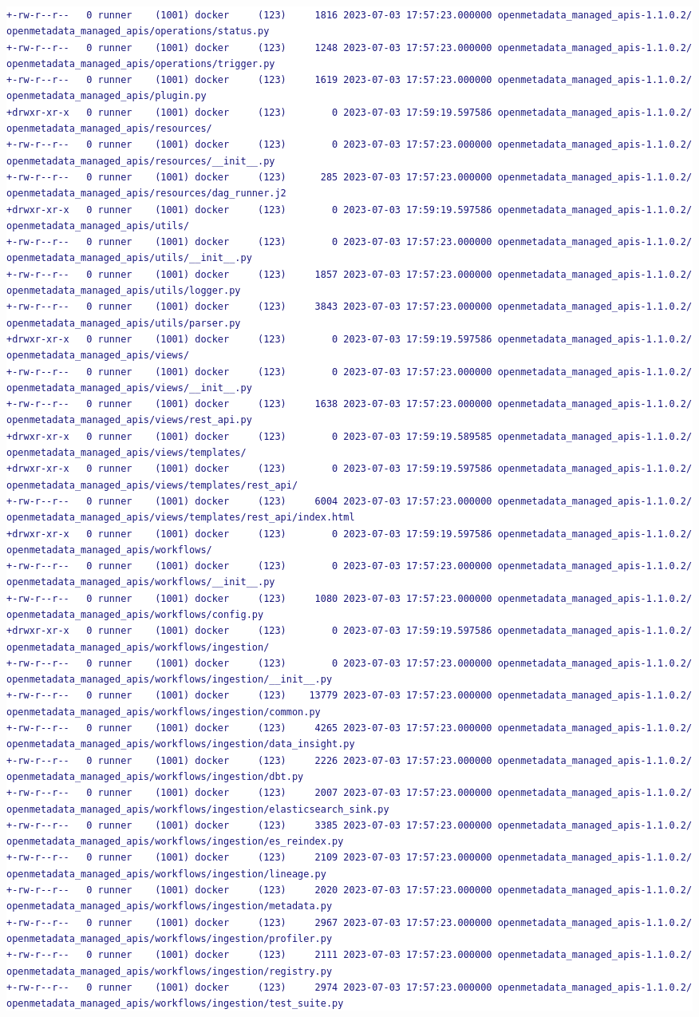 ```diff
+-rw-r--r--   0 runner    (1001) docker     (123)     1816 2023-07-03 17:57:23.000000 openmetadata_managed_apis-1.1.0.2/openmetadata_managed_apis/operations/status.py
+-rw-r--r--   0 runner    (1001) docker     (123)     1248 2023-07-03 17:57:23.000000 openmetadata_managed_apis-1.1.0.2/openmetadata_managed_apis/operations/trigger.py
+-rw-r--r--   0 runner    (1001) docker     (123)     1619 2023-07-03 17:57:23.000000 openmetadata_managed_apis-1.1.0.2/openmetadata_managed_apis/plugin.py
+drwxr-xr-x   0 runner    (1001) docker     (123)        0 2023-07-03 17:59:19.597586 openmetadata_managed_apis-1.1.0.2/openmetadata_managed_apis/resources/
+-rw-r--r--   0 runner    (1001) docker     (123)        0 2023-07-03 17:57:23.000000 openmetadata_managed_apis-1.1.0.2/openmetadata_managed_apis/resources/__init__.py
+-rw-r--r--   0 runner    (1001) docker     (123)      285 2023-07-03 17:57:23.000000 openmetadata_managed_apis-1.1.0.2/openmetadata_managed_apis/resources/dag_runner.j2
+drwxr-xr-x   0 runner    (1001) docker     (123)        0 2023-07-03 17:59:19.597586 openmetadata_managed_apis-1.1.0.2/openmetadata_managed_apis/utils/
+-rw-r--r--   0 runner    (1001) docker     (123)        0 2023-07-03 17:57:23.000000 openmetadata_managed_apis-1.1.0.2/openmetadata_managed_apis/utils/__init__.py
+-rw-r--r--   0 runner    (1001) docker     (123)     1857 2023-07-03 17:57:23.000000 openmetadata_managed_apis-1.1.0.2/openmetadata_managed_apis/utils/logger.py
+-rw-r--r--   0 runner    (1001) docker     (123)     3843 2023-07-03 17:57:23.000000 openmetadata_managed_apis-1.1.0.2/openmetadata_managed_apis/utils/parser.py
+drwxr-xr-x   0 runner    (1001) docker     (123)        0 2023-07-03 17:59:19.597586 openmetadata_managed_apis-1.1.0.2/openmetadata_managed_apis/views/
+-rw-r--r--   0 runner    (1001) docker     (123)        0 2023-07-03 17:57:23.000000 openmetadata_managed_apis-1.1.0.2/openmetadata_managed_apis/views/__init__.py
+-rw-r--r--   0 runner    (1001) docker     (123)     1638 2023-07-03 17:57:23.000000 openmetadata_managed_apis-1.1.0.2/openmetadata_managed_apis/views/rest_api.py
+drwxr-xr-x   0 runner    (1001) docker     (123)        0 2023-07-03 17:59:19.589585 openmetadata_managed_apis-1.1.0.2/openmetadata_managed_apis/views/templates/
+drwxr-xr-x   0 runner    (1001) docker     (123)        0 2023-07-03 17:59:19.597586 openmetadata_managed_apis-1.1.0.2/openmetadata_managed_apis/views/templates/rest_api/
+-rw-r--r--   0 runner    (1001) docker     (123)     6004 2023-07-03 17:57:23.000000 openmetadata_managed_apis-1.1.0.2/openmetadata_managed_apis/views/templates/rest_api/index.html
+drwxr-xr-x   0 runner    (1001) docker     (123)        0 2023-07-03 17:59:19.597586 openmetadata_managed_apis-1.1.0.2/openmetadata_managed_apis/workflows/
+-rw-r--r--   0 runner    (1001) docker     (123)        0 2023-07-03 17:57:23.000000 openmetadata_managed_apis-1.1.0.2/openmetadata_managed_apis/workflows/__init__.py
+-rw-r--r--   0 runner    (1001) docker     (123)     1080 2023-07-03 17:57:23.000000 openmetadata_managed_apis-1.1.0.2/openmetadata_managed_apis/workflows/config.py
+drwxr-xr-x   0 runner    (1001) docker     (123)        0 2023-07-03 17:59:19.597586 openmetadata_managed_apis-1.1.0.2/openmetadata_managed_apis/workflows/ingestion/
+-rw-r--r--   0 runner    (1001) docker     (123)        0 2023-07-03 17:57:23.000000 openmetadata_managed_apis-1.1.0.2/openmetadata_managed_apis/workflows/ingestion/__init__.py
+-rw-r--r--   0 runner    (1001) docker     (123)    13779 2023-07-03 17:57:23.000000 openmetadata_managed_apis-1.1.0.2/openmetadata_managed_apis/workflows/ingestion/common.py
+-rw-r--r--   0 runner    (1001) docker     (123)     4265 2023-07-03 17:57:23.000000 openmetadata_managed_apis-1.1.0.2/openmetadata_managed_apis/workflows/ingestion/data_insight.py
+-rw-r--r--   0 runner    (1001) docker     (123)     2226 2023-07-03 17:57:23.000000 openmetadata_managed_apis-1.1.0.2/openmetadata_managed_apis/workflows/ingestion/dbt.py
+-rw-r--r--   0 runner    (1001) docker     (123)     2007 2023-07-03 17:57:23.000000 openmetadata_managed_apis-1.1.0.2/openmetadata_managed_apis/workflows/ingestion/elasticsearch_sink.py
+-rw-r--r--   0 runner    (1001) docker     (123)     3385 2023-07-03 17:57:23.000000 openmetadata_managed_apis-1.1.0.2/openmetadata_managed_apis/workflows/ingestion/es_reindex.py
+-rw-r--r--   0 runner    (1001) docker     (123)     2109 2023-07-03 17:57:23.000000 openmetadata_managed_apis-1.1.0.2/openmetadata_managed_apis/workflows/ingestion/lineage.py
+-rw-r--r--   0 runner    (1001) docker     (123)     2020 2023-07-03 17:57:23.000000 openmetadata_managed_apis-1.1.0.2/openmetadata_managed_apis/workflows/ingestion/metadata.py
+-rw-r--r--   0 runner    (1001) docker     (123)     2967 2023-07-03 17:57:23.000000 openmetadata_managed_apis-1.1.0.2/openmetadata_managed_apis/workflows/ingestion/profiler.py
+-rw-r--r--   0 runner    (1001) docker     (123)     2111 2023-07-03 17:57:23.000000 openmetadata_managed_apis-1.1.0.2/openmetadata_managed_apis/workflows/ingestion/registry.py
+-rw-r--r--   0 runner    (1001) docker     (123)     2974 2023-07-03 17:57:23.000000 openmetadata_managed_apis-1.1.0.2/openmetadata_managed_apis/workflows/ingestion/test_suite.py
```